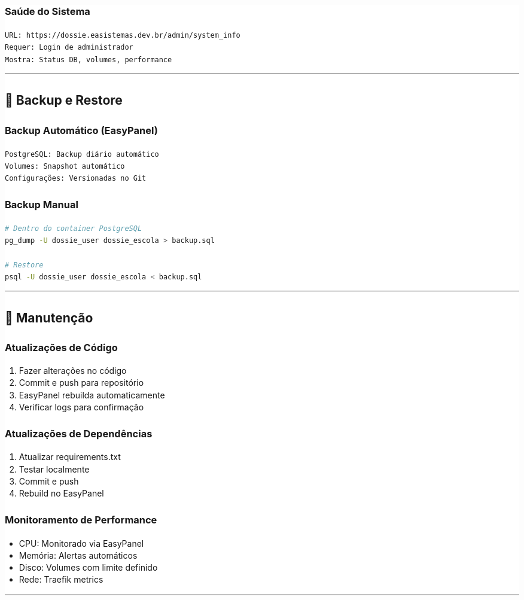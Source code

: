 ### **Saúde do Sistema**
```
URL: https://dossie.easistemas.dev.br/admin/system_info
Requer: Login de administrador
Mostra: Status DB, volumes, performance
```

---

## 🔄 Backup e Restore

### **Backup Automático (EasyPanel)**
```
PostgreSQL: Backup diário automático
Volumes: Snapshot automático
Configurações: Versionadas no Git
```

### **Backup Manual**
```bash
# Dentro do container PostgreSQL
pg_dump -U dossie_user dossie_escola > backup.sql

# Restore
psql -U dossie_user dossie_escola < backup.sql
```

---

## 🔧 Manutenção

### **Atualizações de Código**
1. Fazer alterações no código
2. Commit e push para repositório
3. EasyPanel rebuilda automaticamente
4. Verificar logs para confirmação

### **Atualizações de Dependências**
1. Atualizar requirements.txt
2. Testar localmente
3. Commit e push
4. Rebuild no EasyPanel

### **Monitoramento de Performance**
- CPU: Monitorado via EasyPanel
- Memória: Alertas automáticos
- Disco: Volumes com limite definido
- Rede: Traefik metrics

---
